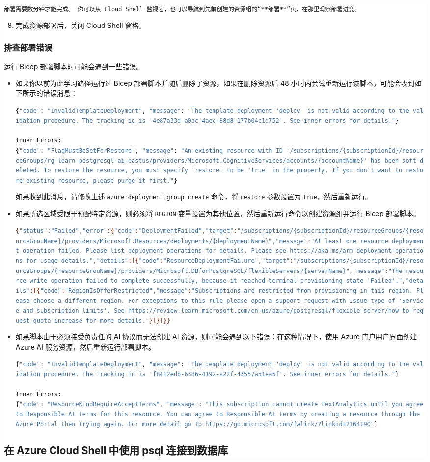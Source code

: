     部署需要数分钟才能完成。 你可以从 Cloud Shell 监视它，也可以导航到先前创建的资源组的“**部署**”页，在那里观察部署进度。

8. 完成资源部署后，关闭 Cloud Shell 窗格。

### 排查部署错误

运行 Bicep 部署脚本时可能会遇到一些错误。

- 如果你以前为此学习路径运行过 Bicep 部署脚本并随后删除了资源，如果在删除资源后 48 小时内尝试重新运行该脚本，可能会收到如下所示的错误消息：

    ```bash
    {"code": "InvalidTemplateDeployment", "message": "The template deployment 'deploy' is not valid according to the validation procedure. The tracking id is '4e87a33d-a0ac-4aec-88d8-177b04c1d752'. See inner errors for details."}
    
    Inner Errors:
    {"code": "FlagMustBeSetForRestore", "message": "An existing resource with ID '/subscriptions/{subscriptionId}/resourceGroups/rg-learn-postgresql-ai-eastus/providers/Microsoft.CognitiveServices/accounts/{accountName}' has been soft-deleted. To restore the resource, you must specify 'restore' to be 'true' in the property. If you don't want to restore existing resource, please purge it first."}
    ```

    如果收到此消息，请修改上述 `azure deployment group create` 命令，将 `restore` 参数设置为 `true`，然后重新运行。

- 如果所选区域受限于预配特定资源，则必须将 `REGION` 变量设置为其他位置，然后重新运行命令以创建资源组并运行 Bicep 部署脚本。

    ```bash
    {"status":"Failed","error":{"code":"DeploymentFailed","target":"/subscriptions/{subscriptionId}/resourceGroups/{resourceGrouName}/providers/Microsoft.Resources/deployments/{deploymentName}","message":"At least one resource deployment operation failed. Please list deployment operations for details. Please see https://aka.ms/arm-deployment-operations for usage details.","details":[{"code":"ResourceDeploymentFailure","target":"/subscriptions/{subscriptionId}/resourceGroups/{resourceGrouName}/providers/Microsoft.DBforPostgreSQL/flexibleServers/{serverName}","message":"The resource write operation failed to complete successfully, because it reached terminal provisioning state 'Failed'.","details":[{"code":"RegionIsOfferRestricted","message":"Subscriptions are restricted from provisioning in this region. Please choose a different region. For exceptions to this rule please open a support request with Issue type of 'Service and subscription limits'. See https://review.learn.microsoft.com/en-us/azure/postgresql/flexible-server/how-to-request-quota-increase for more details."}]}]}}
    ```

- 如果脚本由于必须接受负责任的 AI 协议而无法创建 AI 资源，则可能会遇到以下错误：在这种情况下，使用 Azure 门户用户界面创建 Azure AI 服务资源，然后重新运行部署脚本。

    ```bash
    {"code": "InvalidTemplateDeployment", "message": "The template deployment 'deploy' is not valid according to the validation procedure. The tracking id is 'f8412edb-6386-4192-a22f-43557a51ea5f'. See inner errors for details."}
     
    Inner Errors:
    {"code": "ResourceKindRequireAcceptTerms", "message": "This subscription cannot create TextAnalytics until you agree to Responsible AI terms for this resource. You can agree to Responsible AI terms by creating a resource through the Azure Portal then trying again. For more detail go to https://go.microsoft.com/fwlink/?linkid=2164190"}
    ```

## 在 Azure Cloud Shell 中使用 psql 连接到数据库
